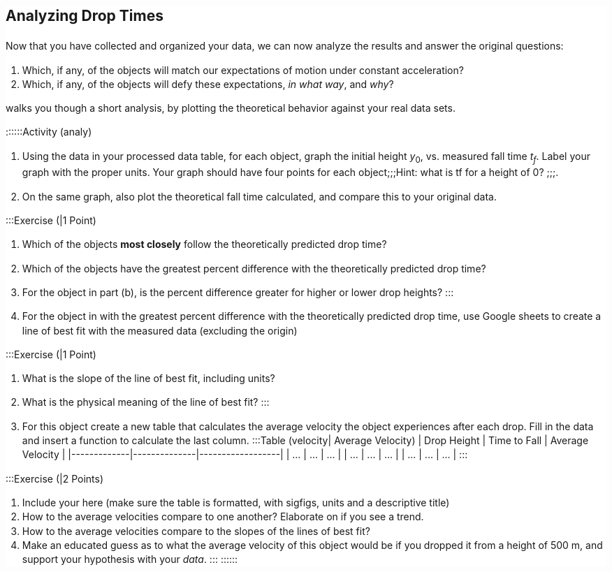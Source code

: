 ## Analyzing Drop Times

Now that you have collected and organized your data, we can now analyze the results and answer the original questions:
 1. Which, if any, of the objects will match our expectations of motion under constant acceleration?
 2. Which, if any, of the objects will defy these expectations, *in what way*, and *why*?



[](#Activity-analy) walks you though a short analysis, by plotting the theoretical behavior against your real data sets.


::::::Activity (analy)

1. Using the data in your processed data table, for each object, graph the initial height $y_0$, vs. measured fall time $t_f$. Label your graph with the proper units. Your graph should have 
four points for each object;;;Hint: what is tf for a height of 0? ;;;. 

2. On the same graph, also plot the theoretical fall time calculated, and compare this to your original data.

:::Exercise (|1 Point)
1. Which of the objects **most closely** follow the theoretically predicted drop time?
2. Which of the objects have the greatest percent difference with the theoretically predicted drop time?
3. For the object in part (b), is the percent difference greater for higher or lower drop heights?
:::

3. For the object in with the greatest percent difference with the theoretically predicted drop time, use Google sheets to create a line of best fit with the measured data (excluding the origin)

:::Exercise (|1 Point)
1. What is the slope of the line of best fit, including units?
2. What is the physical meaning of the line of best fit?
:::

4. For this object create a new table that calculates the average velocity the object experiences after each drop. Fill in the data and insert a function to calculate the last column.
:::Table (velocity| Average Velocity)
| Drop Height | Time to Fall | Average Velocity |
|-------------|--------------|------------------|
| ...         | ...          | ...              |
| ...         | ...          | ...              |
| ...         | ...          | ...              |
:::

:::Exercise (|2 Points)
1. Include your [](#Table-velocity) here (make sure the table is formatted, with sigfigs, units and a descriptive title)
2. How to the average velocities compare to one another? Elaborate on if you see a trend.
3. How to the average velocities compare to the slopes of the lines of best fit?
4. Make an educated guess as to what the average velocity of this object would be if you dropped it from a height of $500 \text{ m}$, and support your hypothesis with your *data*.
:::
::::::
